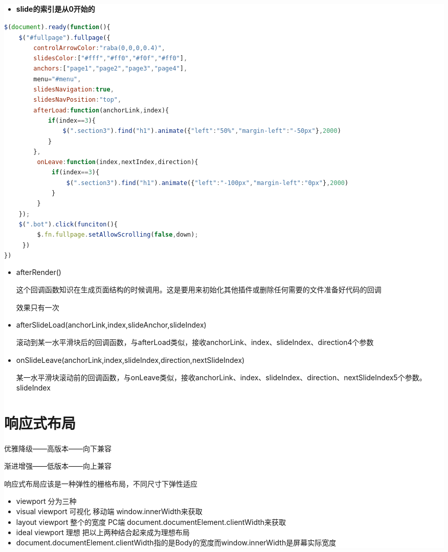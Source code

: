 * **slide的索引是从0开始的**

```javascript
$(document).ready(function(){
    $("#fullpage").fullpage({
        controlArrowColor:"raba(0,0,0,0.4)",
        slidesColor:["#fff","#ff0","#f0f","#ff0"],
        anchors:["page1","page2","page3","page4"],
        menu="#menu",
        slidesNavigation:true,
        slidesNavPosition:"top",
        afterLoad:function(anchorLink,index){
        	if(index==3){
                $(".section3").find("h1").animate({"left":"50%","margin-left":"-50px"},2000)
            }
    	},
         onLeave:function(index,nextIndex,direction){
             if(index==3){
                 $(".section3").find("h1").animate({"left":"-100px","margin-left":"0px"},2000)
             }
         }
    });
	$(".bot").click(funciton(){
         $.fn.fullpage.setAllowScrolling(false,down);
     })
})
```

* afterRender()

  这个回调函数知识在生成页面结构的时候调用。这是要用来初始化其他插件或删除任何需要的文件准备好代码的回调

  效果只有一次

* afterSlideLoad(anchorLink,index,slideAnchor,slideIndex)

  滚动到某一水平滑块后的回调函数，与afterLoad类似，接收anchorLink、index、slideIndex、direction4个参数

* onSlideLeave(anchorLink,index,slideIndex,direction,nextSlideIndex)

  某一水平滑块滚动前的回调函数，与onLeave类似，接收anchorLink、index、slideIndex、direction、nextSlideIndex5个参数。slideIndex


# 响应式布局

优雅降级——高版本——向下兼容

渐进增强——低版本——向上兼容



响应式布局应该是一种弹性的栅格布局，不同尺寸下弹性适应

* viewport 分为三种
* visual viewport 可视化  移动端  window.innerWidth来获取
* layout viewport 整个的宽度  PC端    document.documentElement.clientWidth来获取
* ideal viewport  理想    把以上两种结合起来成为理想布局
* document.documentElement.clientWidth指的是Body的宽度而window.innerWidth是屏幕实际宽度
